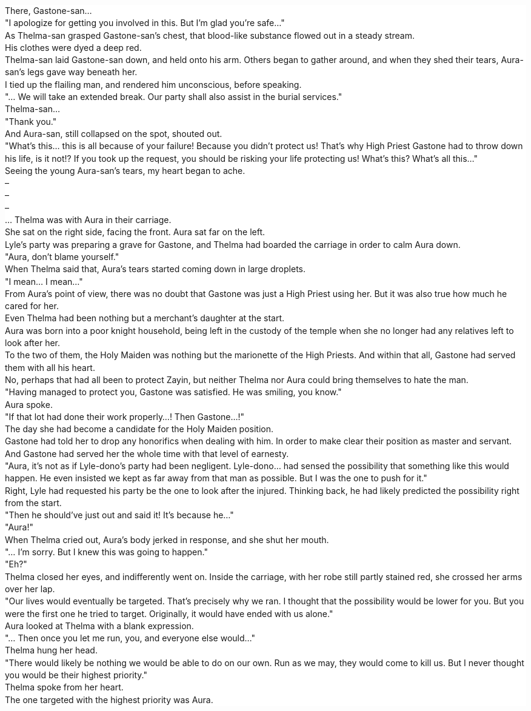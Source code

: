 There, Gastone-san…<br/>
"I apologize for getting you involved in this. But I’m glad you’re safe…"<br/>
As Thelma-san grasped Gastone-san’s chest, that blood-like substance flowed out in a steady stream.<br/>
His clothes were dyed a deep red.<br/>
Thelma-san laid Gastone-san down, and held onto his arm. Others began to gather around, and when they shed their tears, Aura-san’s legs gave way beneath her.<br/>
I tied up the flailing man, and rendered him unconscious, before speaking.<br/>
"… We will take an extended break. Our party shall also assist in the burial services."<br/>
Thelma-san…<br/>
"Thank you."<br/>
And Aura-san, still collapsed on the spot, shouted out.<br/>
"What’s this… this is all because of your failure! Because you didn’t protect us! That’s why High Priest Gastone had to throw down his life, is it not!? If you took up the request, you should be risking your life protecting us! What’s this? What’s all this…"<br/>
Seeing the young Aura-san’s tears, my heart began to ache.<br/>
–<br/>
–<br/>
–<br/>
… Thelma was with Aura in their carriage.<br/>
She sat on the right side, facing the front. Aura sat far on the left.<br/>
Lyle’s party was preparing a grave for Gastone, and Thelma had boarded the carriage in order to calm Aura down.<br/>
"Aura, don’t blame yourself."<br/>
When Thelma said that, Aura’s tears started coming down in large droplets.<br/>
"I mean… I mean…"<br/>
From Aura’s point of view, there was no doubt that Gastone was just a High Priest using her. But it was also true how much he cared for her.<br/>
Even Thelma had been nothing but a merchant’s daughter at the start.<br/>
Aura was born into a poor knight household, being left in the custody of the temple when she no longer had any relatives left to look after her.<br/>
To the two of them, the Holy Maiden was nothing but the marionette of the High Priests. And within that all, Gastone had served them with all his heart.<br/>
No, perhaps that had all been to protect Zayin, but neither Thelma nor Aura could bring themselves to hate the man.<br/>
"Having managed to protect you, Gastone was satisfied. He was smiling, you know."<br/>
Aura spoke.<br/>
"If that lot had done their work properly…! Then Gastone…!"<br/>
The day she had become a candidate for the Holy Maiden position.<br/>
Gastone had told her to drop any honorifics when dealing with him. In order to make clear their position as master and servant.<br/>
And Gastone had served her the whole time with that level of earnesty.<br/>
"Aura, it’s not as if Lyle-dono’s party had been negligent. Lyle-dono… had sensed the possibility that something like this would happen. He even insisted we kept as far away from that man as possible. But I was the one to push for it."<br/>
Right, Lyle had requested his party be the one to look after the injured. Thinking back, he had likely predicted the possibility right from the start.<br/>
"Then he should’ve just out and said it! It’s because he…"<br/>
"Aura!"<br/>
When Thelma cried out, Aura’s body jerked in response, and she shut her mouth.<br/>
"… I’m sorry. But I knew this was going to happen."<br/>
"Eh?"<br/>
Thelma closed her eyes, and indifferently went on. Inside the carriage, with her robe still partly stained red, she crossed her arms over her lap.<br/>
"Our lives would eventually be targeted. That’s precisely why we ran. I thought that the possibility would be lower for you. But you were the first one he tried to target. Originally, it would have ended with us alone."<br/>
Aura looked at Thelma with a blank expression.<br/>
"… Then once you let me run, you, and everyone else would…"<br/>
Thelma hung her head.<br/>
"There would likely be nothing we would be able to do on our own. Run as we may, they would come to kill us. But I never thought you would be their highest priority."<br/>
Thelma spoke from her heart.<br/>
The one targeted with the highest priority was Aura.<br/>